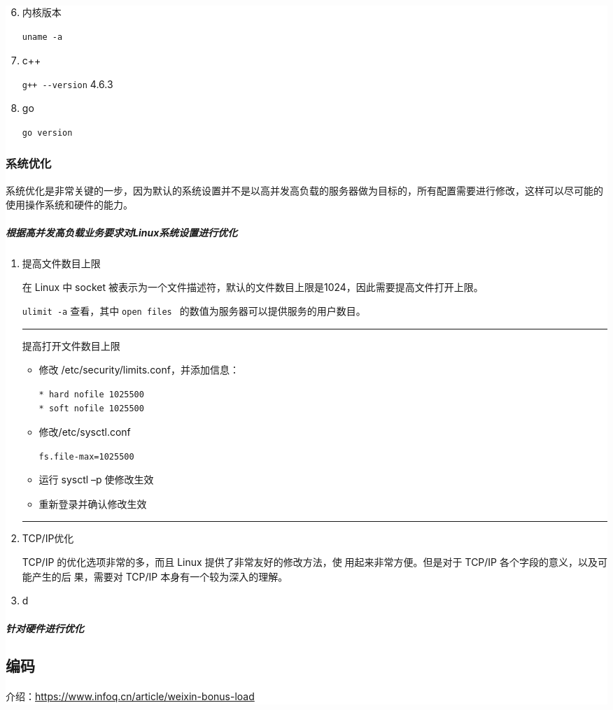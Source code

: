 6. 内核版本

   `uname -a` <br/>

7. c++

   `g++ --version`  4.6.3<br/>

8. go

   `go version` <br/>

### 系统优化

系统优化是非常关键的一步，因为默认的系统设置并不是以高并发高负载的服务器做为目标的，所有配置需要进行修改，这样可以尽可能的使用操作系统和硬件的能力。

##### 根据高并发高负载业务要求对Linux系统设置进行优化

1. 提高文件数目上限

   在 Linux 中 socket 被表示为一个文件描述符，默认的文件数目上限是1024，因此需要提高文件打开上限。<br/>

   `ulimit -a` 查看，其中 `open files ` 的数值为服务器可以提供服务的用户数目。<br/>

   ****

   提高打开文件数目上限<br/>

   - 修改 /etc/security/limits.conf，并添加信息：

     ```sh
     * hard nofile 1025500
     * soft nofile 1025500
     ```

   - 修改/etc/sysctl.conf

     ```sh
     fs.file-max=1025500
     ```

   - 运行 sysctl –p 使修改生效

   - 重新登录并确认修改生效

   ****

2. TCP/IP优化

   TCP/IP 的优化选项非常的多，而且 Linux 提供了非常友好的修改方法，使 用起来非常方便。但是对于 TCP/IP 各个字段的意义，以及可能产生的后 果，需要对 TCP/IP 本身有一个较为深入的理解。<br/>

3. d

##### 针对硬件进行优化



## 编码

介绍：https://www.infoq.cn/article/weixin-bonus-load <br/>
